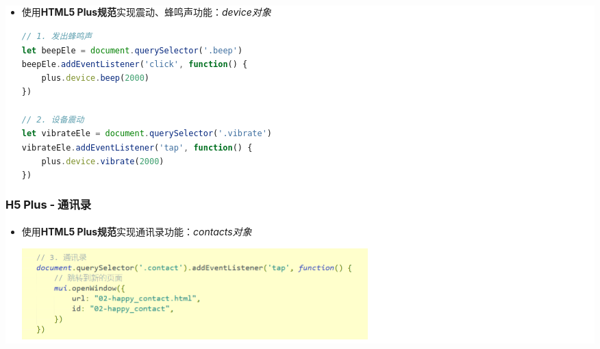 

- 使用**HTML5 Plus规范**实现震动、蜂鸣声功能：*device对象*

    ```js
    // 1. 发出蜂鸣声
    let beepEle = document.querySelector('.beep')
    beepEle.addEventListener('click', function() {
    	plus.device.beep(2000)
    })
    
    // 2. 设备震动
    let vibrateEle = document.querySelector('.vibrate')
    vibrateEle.addEventListener('tap', function() {
    	plus.device.vibrate(2000)
    })
    ```

    





### H5 Plus - 通讯录

- 使用**HTML5 Plus规范**实现通讯录功能：*contacts对象*

    <img src="images/04-手机APP开发.assets/image-20210901125817882.png" alt="image-20210901125817882" style="zoom:50%;" />
